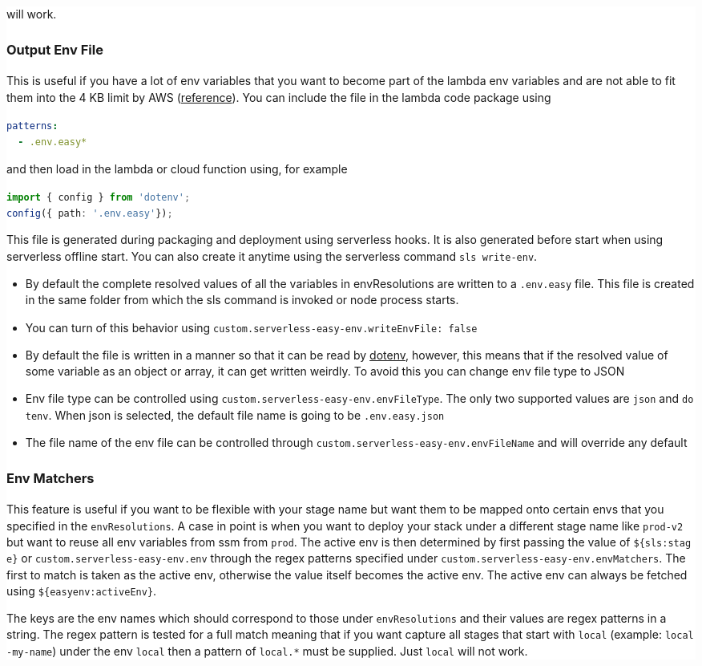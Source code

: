 will work.

### Output Env File

This is useful if you have a lot of env variables that you want to become part of the lambda env variables and are not able to fit them into the 4 KB limit by AWS ([reference](https://docs.aws.amazon.com/lambda/latest/dg/configuration-envvars.html)). You can include the file in the lambda code package using

```yaml
patterns:
  - .env.easy*
```

and then load in the lambda or cloud function using, for example

```typescript
import { config } from 'dotenv';
config({ path: '.env.easy'});
```

This file is generated during packaging and deployment using serverless hooks. It is also generated before start when using serverless offline start. You can also create it anytime using the serverless command `sls write-env`.

- By default the complete resolved values of all the variables in envResolutions are written to a `.env.easy` file. This file is created in the same folder from which the sls command is invoked or node process starts.

- You can turn of this behavior using `custom.serverless-easy-env.writeEnvFile: false`

- By default the file is written in a manner so that it can be read by [dotenv](https://www.npmjs.com/package/dotenv), however, this means that if the resolved value of some variable as an object or array, it can get written weirdly. To avoid this you can change env file type to JSON

- Env file type can be controlled using `custom.serverless-easy-env.envFileType`. The only two supported values are `json` and `dotenv`. When json is selected, the default file name is going to be `.env.easy.json`

- The file name of the env file can be controlled through `custom.serverless-easy-env.envFileName` and will override any default

### Env Matchers

This feature is useful if you want to be flexible with your stage name but want them to be mapped onto certain envs that you specified in the `envResolutions`. A case in point is when you want to deploy your stack under a different stage name like `prod-v2` but want to reuse all env variables from ssm from `prod`. The active env is then determined by first passing the value of `${sls:stage}` or `custom.serverless-easy-env.env` through the regex patterns specified under `custom.serverless-easy-env.envMatchers`. The first to match is taken as the active env, otherwise the value itself becomes the active env. The active env can always be fetched using `${easyenv:activeEnv}`.

The keys are the env names which should correspond to those under `envResolutions` and their values are regex patterns in a string. The regex pattern is tested for a full match meaning that if you want capture all stages that start with `local` (example: `local-my-name`) under the env `local` then a pattern of `local.*` must be supplied. Just `local` will not work.
